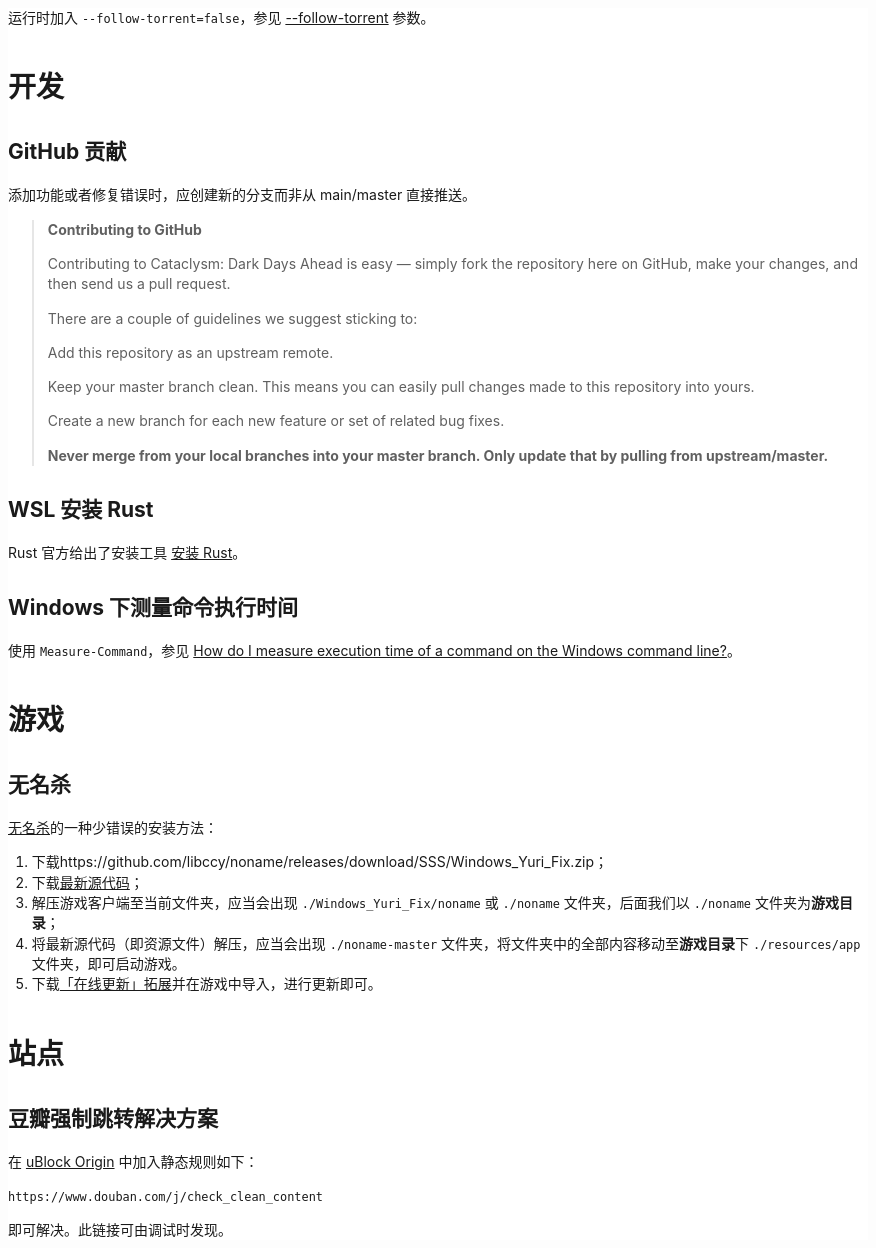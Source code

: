 运行时加入 `--follow-torrent=false`，参见 [--follow-torrent](https://aria2.github.io/manual/en/html/aria2c.html#cmdoption-follow-torrent) 参数。

# 开发

## GitHub 贡献

添加功能或者修复错误时，应创建新的分支而非从 main/master 直接推送。

> **Contributing to GitHub**
>
> Contributing to Cataclysm: Dark Days Ahead is easy — simply fork the repository here on GitHub, make your changes, and then send us a pull request.
>
> There are a couple of guidelines we suggest sticking to:
>
> Add this repository as an upstream remote.
>
> Keep your master branch clean. This means you can easily pull changes made to this repository into yours.
>
> Create a new branch for each new feature or set of related bug fixes.
>
> **Never merge from your local branches into your master branch. Only update that by pulling from upstream/master.**

## WSL 安装 Rust

Rust 官方给出了安装工具 [安装 Rust](https://www.rust-lang.org/zh-CN/tools/install)。

## Windows 下测量命令执行时间

使用 `Measure-Command`，参见 [How do I measure execution time of a command on the Windows command line?](https://stackoverflow.com/questions/673523/how-do-i-measure-execution-time-of-a-command-on-the-windows-command-line)。

# 游戏

## 无名杀

[无名杀](https://github.com/libccy/noname)的一种少错误的安装方法：

1. 下载https://github.com/libccy/noname/releases/download/SSS/Windows_Yuri_Fix.zip；
2. 下载[最新源代码](https://github.com/libccy/noname/archive/refs/heads/master.zip)；
3. 解压游戏客户端至当前文件夹，应当会出现 `./Windows_Yuri_Fix/noname` 或 `./noname` 文件夹，后面我们以 `./noname` 文件夹为**游戏目录**；
4. 将最新源代码（即资源文件）解压，应当会出现 `./noname-master` 文件夹，将文件夹中的全部内容移动至**游戏目录**下 `./resources/app` 文件夹，即可启动游戏。
5. 下载[「在线更新」拓展](https://mp.weixin.qq.com/s/L-yCzP0JTOajMbRC3kAq_Q)并在游戏中导入，进行更新即可。



# 站点

## 豆瓣强制跳转解决方案

在 [uBlock Origin](https://github.com/gorhill/uBlock) 中加入静态规则如下：

```
https://www.douban.com/j/check_clean_content
```

即可解决。此链接可由调试时发现。

